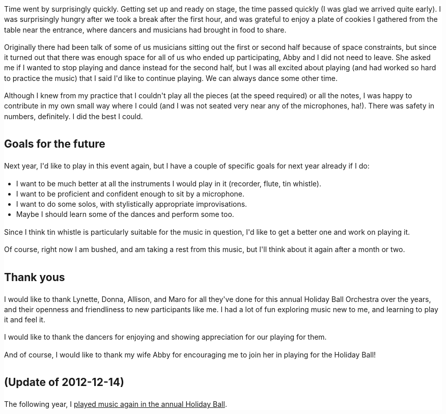 Time went by surprisingly quickly. Getting set up and ready on stage, the time passed quickly (I was glad we arrived quite early). I was surprisingly hungry after we took a break after the first hour, and was grateful to enjoy a plate of cookies I gathered from the table near the entrance, where dancers and musicians had brought in food to share.

Originally there had been talk of some of us musicians sitting out the first or second half because of space constraints, but since it turned out that there was enough space for all of us who ended up participating, Abby and I did not need to leave. She asked me if I wanted to stop playing and dance instead for the second half, but I was all excited about playing (and had worked so hard to practice the music) that I said I'd like to continue playing. We can always dance some other time.

Although I knew from my practice that I couldn't play all the pieces (at the speed required) or all the notes, I was happy to contribute in my own small way where I could (and I was not seated very near any of the microphones, ha!). There was safety in numbers, definitely. I did the best I could.

## Goals for the future

Next year, I'd like to play in this event again, but I have a couple of specific goals for next year already if I do:

- I want to be much better at all the instruments I would play in it (recorder, flute, tin whistle).
- I want to be proficient and confident enough to sit by a microphone.
- I want to do some solos, with stylistically appropriate improvisations.
- Maybe I should learn some of the dances and perform some too.

Since I think tin whistle is particularly suitable for the music in question, I'd like to get a better one and work on playing it.

Of course, right now I am bushed, and am taking a rest from this music, but I'll think about it again after a month or two.

## Thank yous

I would like to thank Lynette, Donna, Allison, and Maro for all they've done for this annual Holiday Ball Orchestra over the years, and their openness and friendliness to new participants like me. I had a lot of fun exploring music new to me, and learning to play it and feel it.

I would like to thank the dancers for enjoying and showing appreciation for our playing for them.

And of course, I would like to thank my wife Abby for encouraging me to join her in playing for the Holiday Ball!

## (Update of 2012-12-14)

The following year, I [played music again in the annual Holiday Ball](/blog/2012/12/14/pittsburgh-contras-and-squares-holiday-ball-2012/).